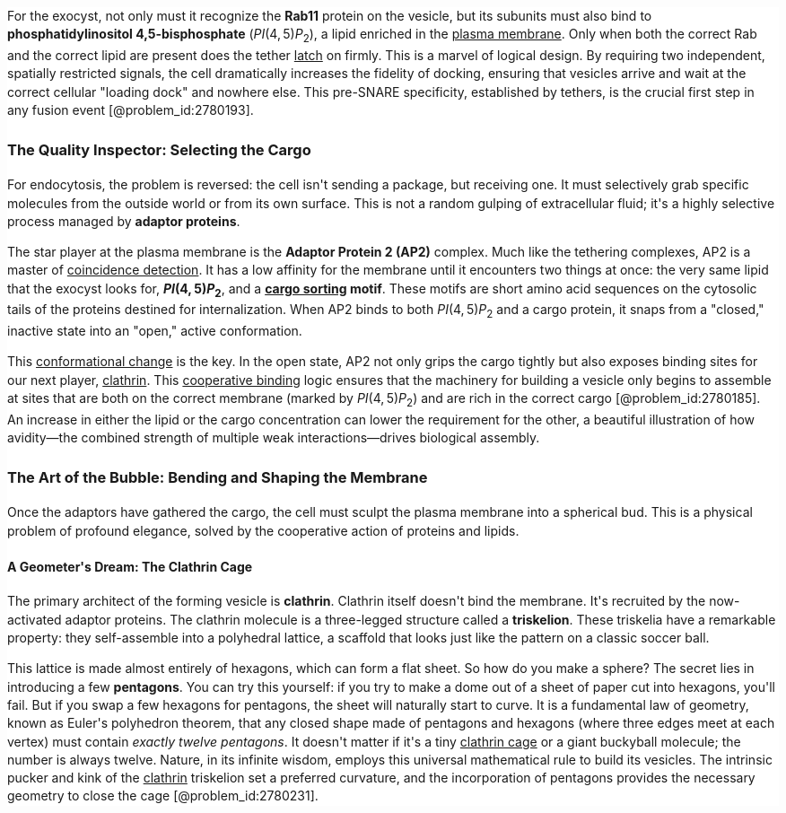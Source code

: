 For the exocyst, not only must it recognize the **Rab11** protein on the vesicle, but its subunits must also bind to **phosphatidylinositol 4,5-bisphosphate** ($PI(4,5)P_2$), a lipid enriched in the [plasma membrane](@article_id:144992). Only when both the correct Rab and the correct lipid are present does the tether [latch](@article_id:167113) on firmly. This is a marvel of logical design. By requiring two independent, spatially restricted signals, the cell dramatically increases the fidelity of docking, ensuring that vesicles arrive and wait at the correct cellular "loading dock" and nowhere else. This pre-SNARE specificity, established by tethers, is the crucial first step in any fusion event [@problem_id:2780193].

### The Quality Inspector: Selecting the Cargo

For endocytosis, the problem is reversed: the cell isn't sending a package, but receiving one. It must selectively grab specific molecules from the outside world or from its own surface. This is not a random gulping of extracellular fluid; it's a highly selective process managed by **adaptor proteins**.

The star player at the plasma membrane is the **Adaptor Protein 2 (AP2)** complex. Much like the tethering complexes, AP2 is a master of [coincidence detection](@article_id:189085). It has a low affinity for the membrane until it encounters two things at once: the very same lipid that the exocyst looks for, **$PI(4,5)P_2$**, and a **[cargo sorting](@article_id:201556) motif**. These motifs are short amino acid sequences on the cytosolic tails of the proteins destined for internalization. When AP2 binds to both $PI(4,5)P_2$ and a cargo protein, it snaps from a "closed," inactive state into an "open," active conformation.

This [conformational change](@article_id:185177) is the key. In the open state, AP2 not only grips the cargo tightly but also exposes binding sites for our next player, [clathrin](@article_id:142351). This [cooperative binding](@article_id:141129) logic ensures that the machinery for building a vesicle only begins to assemble at sites that are both on the correct membrane (marked by $PI(4,5)P_2$) and are rich in the correct cargo [@problem_id:2780185]. An increase in either the lipid or the cargo concentration can lower the requirement for the other, a beautiful illustration of how avidity—the combined strength of multiple weak interactions—drives biological assembly.

### The Art of the Bubble: Bending and Shaping the Membrane

Once the adaptors have gathered the cargo, the cell must sculpt the plasma membrane into a spherical bud. This is a physical problem of profound elegance, solved by the cooperative action of proteins and lipids.

#### A Geometer's Dream: The Clathrin Cage

The primary architect of the forming vesicle is **clathrin**. Clathrin itself doesn't bind the membrane. It's recruited by the now-activated adaptor proteins. The clathrin molecule is a three-legged structure called a **triskelion**. These triskelia have a remarkable property: they self-assemble into a polyhedral lattice, a scaffold that looks just like the pattern on a classic soccer ball.

This lattice is made almost entirely of hexagons, which can form a flat sheet. So how do you make a sphere? The secret lies in introducing a few **pentagons**. You can try this yourself: if you try to make a dome out of a sheet of paper cut into hexagons, you'll fail. But if you swap a few hexagons for pentagons, the sheet will naturally start to curve. It is a fundamental law of geometry, known as Euler's polyhedron theorem, that any closed shape made of pentagons and hexagons (where three edges meet at each vertex) must contain *exactly twelve pentagons*. It doesn't matter if it's a tiny [clathrin cage](@article_id:166946) or a giant buckyball molecule; the number is always twelve. Nature, in its infinite wisdom, employs this universal mathematical rule to build its vesicles. The intrinsic pucker and kink of the [clathrin](@article_id:142351) triskelion set a preferred curvature, and the incorporation of pentagons provides the necessary geometry to close the cage [@problem_id:2780231].
